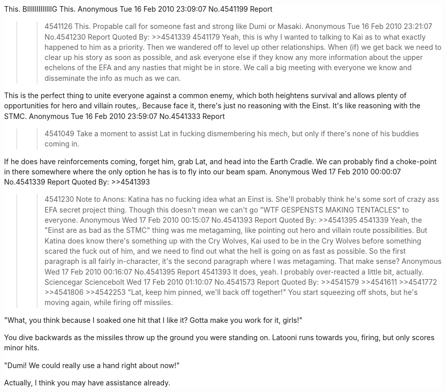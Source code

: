 This. BIIIIIIIIIIIIIG This.
Anonymous Tue 16 Feb 2010 23:09:07 No.4541199 Report
>>4541126
This. Propable call for someone fast and strong like Dumi or Masaki.
Anonymous Tue 16 Feb 2010 23:21:07 No.4541230 Report
Quoted By: >>4541339
>>4541179
Yeah, this is why I wanted to talking to Kai as to what exactly happened to him as a priority. Then we wandered off to level up other relationships. When (if) we get back we need to clear up his story as soon as possible, and ask everyone else if they know any more information about the upper echelons of the EFA and any nasties that might be in store. We call a big meeting with everyone we know and disseminate the info as much as we can.

This is the perfect thing to unite everyone against a common enemy, which both heightens survival and allows plenty of opportunities for hero and villain routes,. Because face it, there's just no reasoning with the Einst. It's like reasoning with the STMC.
Anonymous Tue 16 Feb 2010 23:59:07 No.4541333 Report
>>4541049
Take a moment to assist Lat in fucking dismembering his mech, but only if there's none of his buddies coming in.

If he does have reinforcements coming, forget him, grab Lat, and head into the Earth Cradle. We can probably find a choke-point in there somewhere where the only option he has is to fly into our beam spam.
Anonymous Wed 17 Feb 2010 00:00:07 No.4541339 Report
Quoted By: >>4541393
>>4541230
Note to Anons: Katina has no fucking idea what an Einst is. She'll probably think he's some sort of crazy ass EFA secret project thing. Though this doesn't mean we can't go "WTF GESPENSTS MAKING TENTACLES" to everyone.
Anonymous Wed 17 Feb 2010 00:15:07 No.4541393 Report
Quoted By: >>4541395
>>4541339
Yeah, the "Einst are as bad as the STMC" thing was me metagaming, like pointing out hero and villain route possibilities. But Katina does know there's something up with the Cry Wolves, Kai used to be in the Cry Wolves before something scared the fuck out of him, and we need to find out what the hell is going on as fast as possible. So the first paragraph is all fairly in-character, it's the second paragraph where I was metagaming. That make sense?
Anonymous Wed 17 Feb 2010 00:16:07 No.4541395 Report
>>4541393
It does, yeah. I probably over-reacted a little bit, actually.
Sciencegar Sciencebolt Wed 17 Feb 2010 01:10:07 No.4541573 Report
Quoted By: >>4541579 >>4541611 >>4541772 >>4541806 >>4542253
"Lat, keep him pinned, we'll back off together!" You start squeezing off shots, but he's moving again, while firing off missiles.

"What, you think because I soaked one hit that I like it? Gotta make you work for it, girls!"

You dive backwards as the missiles throw up the ground you were standing on. Latooni runs towards you, firing, but only scores minor hits.

"Dumi! We could really use a hand right about now!"

Actually, I think you may have assistance already.
